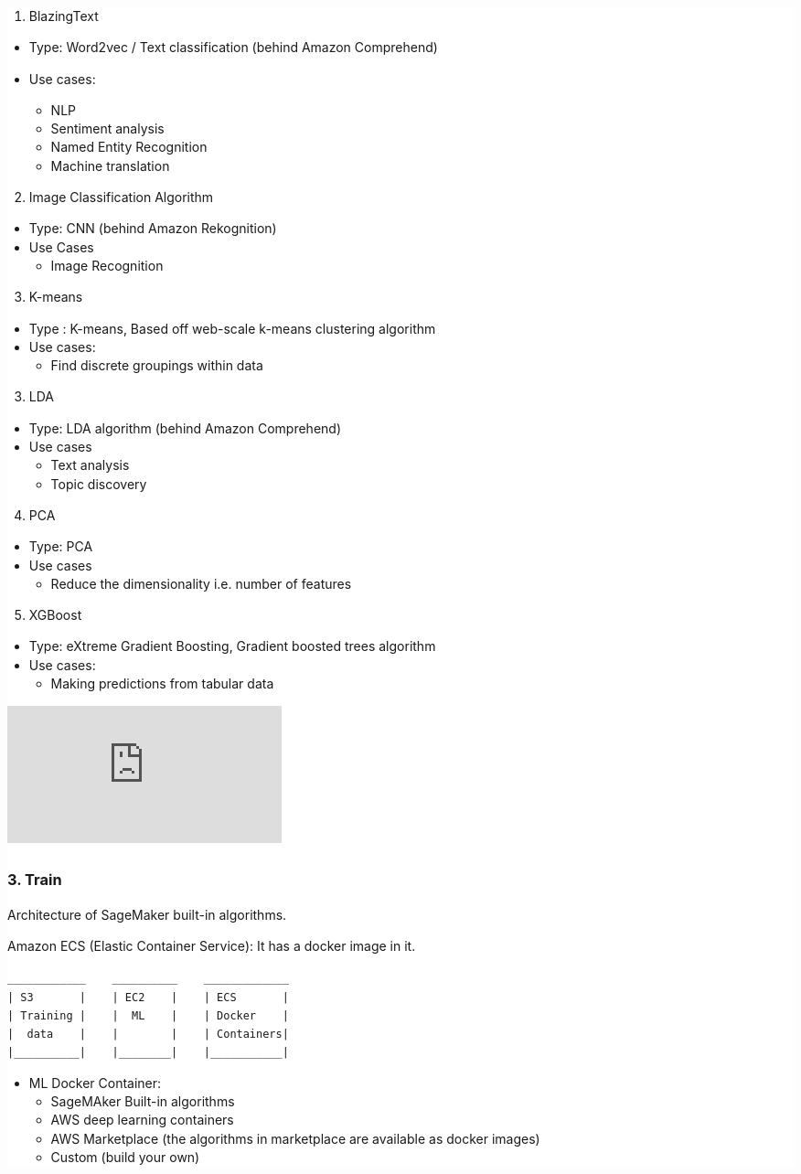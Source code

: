 1. BlazingText

- Type: Word2vec / Text classification (behind Amazon Comprehend)

- Use cases:
    - NLP
    - Sentiment analysis
    - Named Entity Recognition
    - Machine translation

 2. Image Classification Algorithm

 - Type: CNN (behind Amazon Rekognition)
 - Use Cases
     - Image Recognition
3. K-means

- Type : K-means, Based off web-scale k-means clustering algorithm
- Use cases:
    - Find discrete groupings within data

3. LDA
- Type: LDA algorithm (behind Amazon Comprehend)
- Use cases
    - Text analysis
    - Topic discovery

4. PCA

- Type: PCA
- Use cases
    - Reduce the dimensionality i.e. number of features

5. XGBoost
- Type: eXtreme Gradient Boosting, Gradient boosted trees algorithm
- Use cases:
    - Making predictions from tabular data

![Read AWS official documentation of SageMaker](https://docs.aws.amazon.com/sagemaker/latest/dg/algos.html)

### 3. Train

Architecture of SageMaker built-in algorithms.

Amazon ECS (Elastic Container Service): It has a docker image in it.

```
____________    __________    _____________
| S3       |    | EC2    |    | ECS       |
| Training |    |  ML    |    | Docker    |
|  data    |    |        |    | Containers|
|__________|    |________|    |___________|

```

- ML Docker Container:
    - SageMAker Built-in algorithms
    - AWS deep learning containers
    - AWS Marketplace (the algorithms in marketplace are available as docker images)
    - Custom (build your own)
